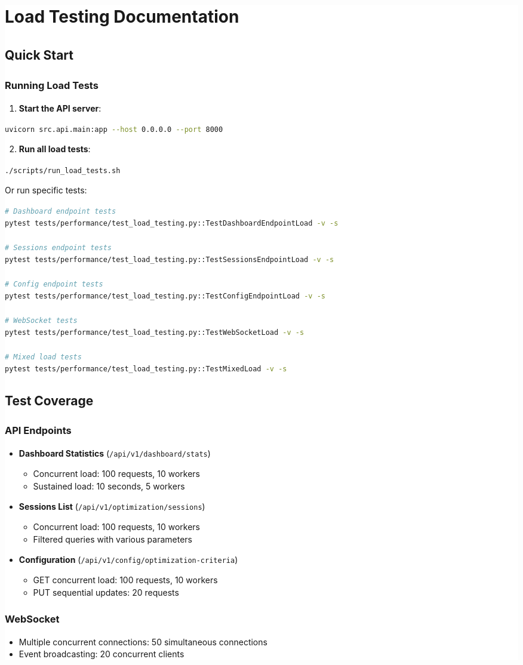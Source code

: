 # Load Testing Documentation

## Quick Start

### Running Load Tests

1. **Start the API server**:
```bash
uvicorn src.api.main:app --host 0.0.0.0 --port 8000
```

2. **Run all load tests**:
```bash
./scripts/run_load_tests.sh
```

Or run specific tests:
```bash
# Dashboard endpoint tests
pytest tests/performance/test_load_testing.py::TestDashboardEndpointLoad -v -s

# Sessions endpoint tests
pytest tests/performance/test_load_testing.py::TestSessionsEndpointLoad -v -s

# Config endpoint tests
pytest tests/performance/test_load_testing.py::TestConfigEndpointLoad -v -s

# WebSocket tests
pytest tests/performance/test_load_testing.py::TestWebSocketLoad -v -s

# Mixed load tests
pytest tests/performance/test_load_testing.py::TestMixedLoad -v -s
```

## Test Coverage

### API Endpoints
- **Dashboard Statistics** (`/api/v1/dashboard/stats`)
  - Concurrent load: 100 requests, 10 workers
  - Sustained load: 10 seconds, 5 workers
  
- **Sessions List** (`/api/v1/optimization/sessions`)
  - Concurrent load: 100 requests, 10 workers
  - Filtered queries with various parameters
  
- **Configuration** (`/api/v1/config/optimization-criteria`)
  - GET concurrent load: 100 requests, 10 workers
  - PUT sequential updates: 20 requests

### WebSocket
- Multiple concurrent connections: 50 simultaneous connections
- Event broadcasting: 20 concurrent clients

